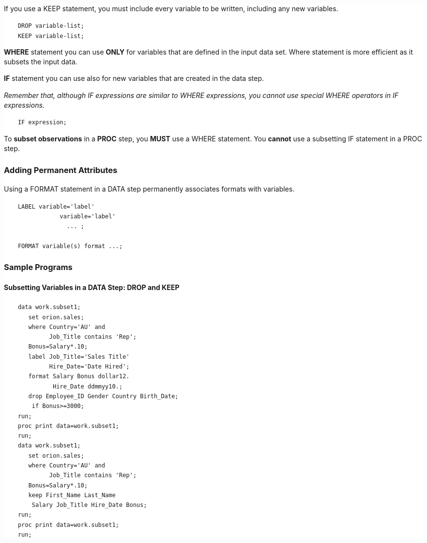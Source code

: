 If you use a KEEP statement, you must include every variable to be written, including any new variables.

```sas
    DROP variable-list;
    KEEP variable-list;
```

**WHERE** statement you can use **ONLY** for variables that are defined in the input data set. Where statement is more efficient as it subsets the input data.

**IF** statement you can use also for new variables that are created in the data step.

*Remember that, although IF expressions are similar to WHERE expressions, you cannot use special WHERE operators in IF expressions.*

```sas
    IF expression;
```

To **subset observations** in a **PROC** step, you **MUST** use a WHERE statement. You **cannot** use a subsetting IF statement in a PROC step. 

### Adding Permanent Attributes

Using a FORMAT statement in a DATA step permanently associates formats with variables. 

```sas
    LABEL variable='label'
                variable='label'
                  ... ;

    FORMAT variable(s) format ...;
```

### Sample Programs

#### Subsetting Variables in a DATA Step: DROP and KEEP

```sas
    data work.subset1;
       set orion.sales;
       where Country='AU' and
             Job_Title contains 'Rep';
       Bonus=Salary*.10;
       label Job_Title='Sales Title'
             Hire_Date='Date Hired';
       format Salary Bonus dollar12. 
              Hire_Date ddmmyy10.;
       drop Employee_ID Gender Country Birth_Date;
        if Bonus>=3000;
    run;
    proc print data=work.subset1;
    run;
    data work.subset1;
       set orion.sales;
       where Country='AU' and
             Job_Title contains 'Rep';
       Bonus=Salary*.10;
       keep First_Name Last_Name 
        Salary Job_Title Hire_Date Bonus;
    run;
    proc print data=work.subset1;
    run;
```
